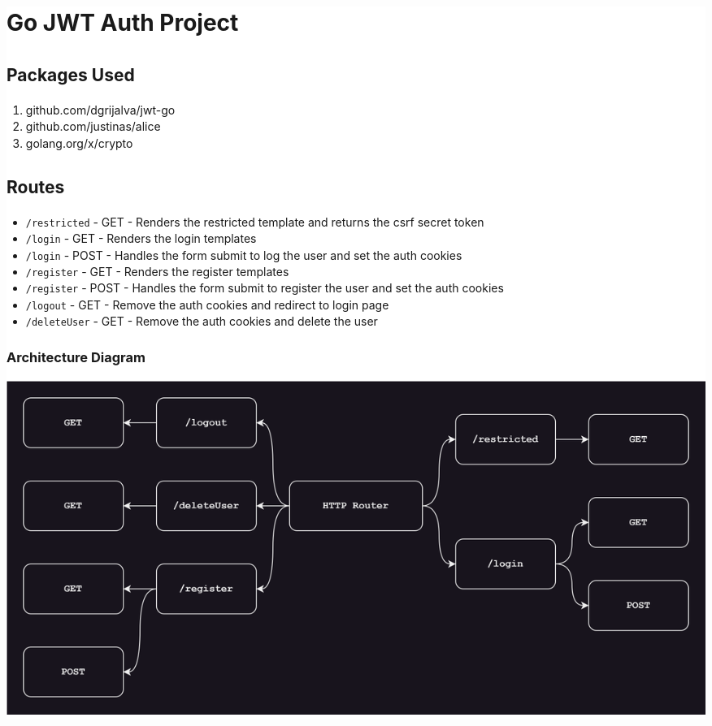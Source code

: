 # Go JWT Auth Project

## Packages Used

1. github.com/dgrijalva/jwt-go
2. github.com/justinas/alice
3. golang.org/x/crypto

## Routes

-   `/restricted` - GET - Renders the restricted template and returns the csrf secret token
-   `/login` - GET - Renders the login templates
-   `/login` - POST - Handles the form submit to log the user and set the auth cookies
-   `/register` - GET - Renders the register templates
-   `/register` - POST - Handles the form submit to register the user and set the auth cookies
-   `/logout` - GET - Remove the auth cookies and redirect to login page
-   `/deleteUser` - GET - Remove the auth cookies and delete the user

### Architecture Diagram

<img src="./architecture-diagram.svg" alt="Architecture Diagram" style="width:100%;"/>
